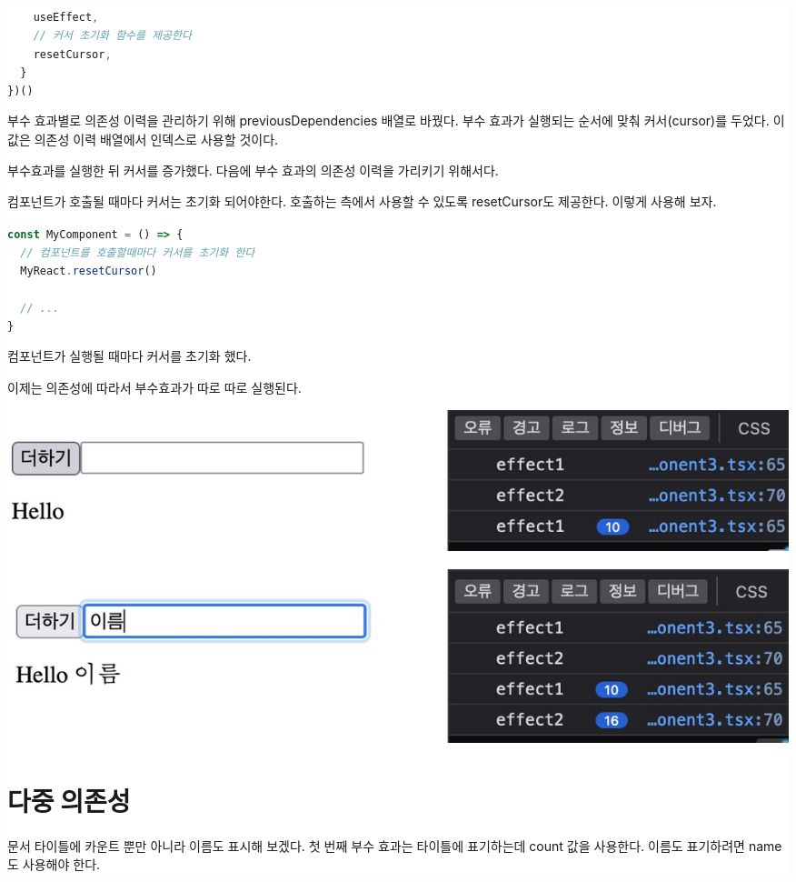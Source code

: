```jsx
    useEffect,
    // 커서 초기화 함수를 제공한다
    resetCursor,
  }
})()
```

부수 효과별로 의존성 이력을 관리하기 위해 previousDependencies 배열로 바꿨다. 부수 효과가 실행되는 순서에 맞춰 커서(cursor)를 두었다. 이 값은 의존성 이력 배열에서 인덱스로 사용할 것이다.

부수효과를 실행한 뒤 커서를 증가했다. 다음에 부수 효과의 의존성 이력을 가리키기 위해서다.

컴포넌트가 호출될 때마다 커서는 초기화 되어야한다. 호출하는 측에서 사용할 수 있도록 resetCursor도 제공한다.
이렇게 사용해 보자.

```jsx
const MyComponent = () => {
  // 컴포넌트를 호출할때마다 커서를 초기화 한다
  MyReact.resetCursor()

  // ...
}
```

컴포넌트가 실행될 때마다 커서를 초기화 했다.

이제는 의존성에 따라서 부수효과가 따로 따로 실행된다.

![첫번째 이펙트만 실행된다](./MyComponent3.jpg)

![두번번째 이펙트만 실행된다](./MyComponent3_1.jpg)

# 다중 의존성

문서 타이틀에 카운트 뿐만 아니라 이름도 표시해 보겠다. 첫 번째 부수 효과는 타이틀에 표기하는데 count 값을 사용한다. 이름도 표기하려면 name도 사용해야 한다.
